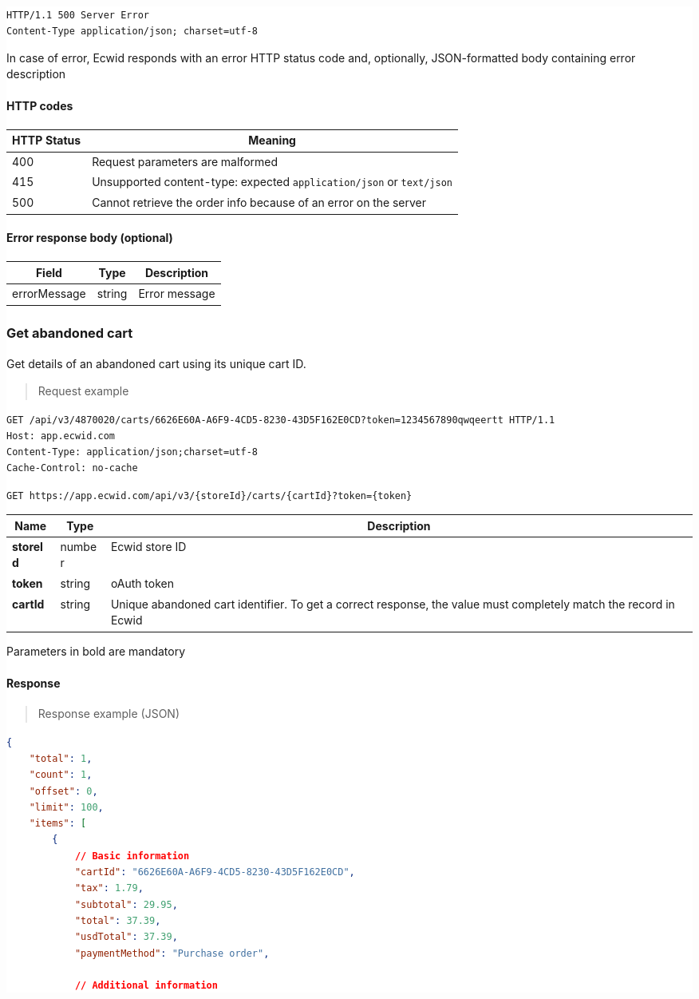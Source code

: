 ```http
HTTP/1.1 500 Server Error
Content-Type application/json; charset=utf-8
```

In case of error, Ecwid responds with an error HTTP status code and, optionally, JSON-formatted body containing error description

#### HTTP codes

HTTP Status | Meaning
------------|--------
400 | Request parameters are malformed
415 | Unsupported content-type: expected `application/json` or `text/json`
500 | Cannot retrieve the order info because of an error on the server

#### Error response body (optional)

Field | Type |  Description
--------- | ---------| -----------
errorMessage | string | Error message


### Get abandoned cart

Get details of an abandoned cart using its unique cart ID.

> Request example

```http
GET /api/v3/4870020/carts/6626E60A-A6F9-4CD5-8230-43D5F162E0CD?token=1234567890qwqeertt HTTP/1.1
Host: app.ecwid.com
Content-Type: application/json;charset=utf-8
Cache-Control: no-cache
```

`GET https://app.ecwid.com/api/v3/{storeId}/carts/{cartId}?token={token}`

Name | Type    | Description
---- | ------- | --------------
**storeId** |  number | Ecwid store ID
**token** |  string | oAuth token
**cartId** | string | Unique abandoned cart identifier. To get a correct response, the value must completely match the record in Ecwid

<aside class="notice">
Parameters in bold are mandatory
</aside>

#### Response

> Response example (JSON)

```json
{
    "total": 1,
    "count": 1,
    "offset": 0,
    "limit": 100,
    "items": [
        {
            // Basic information
            "cartId": "6626E60A-A6F9-4CD5-8230-43D5F162E0CD",
            "tax": 1.79,
            "subtotal": 29.95,
            "total": 37.39,
            "usdTotal": 37.39,
            "paymentMethod": "Purchase order",

            // Additional information
```